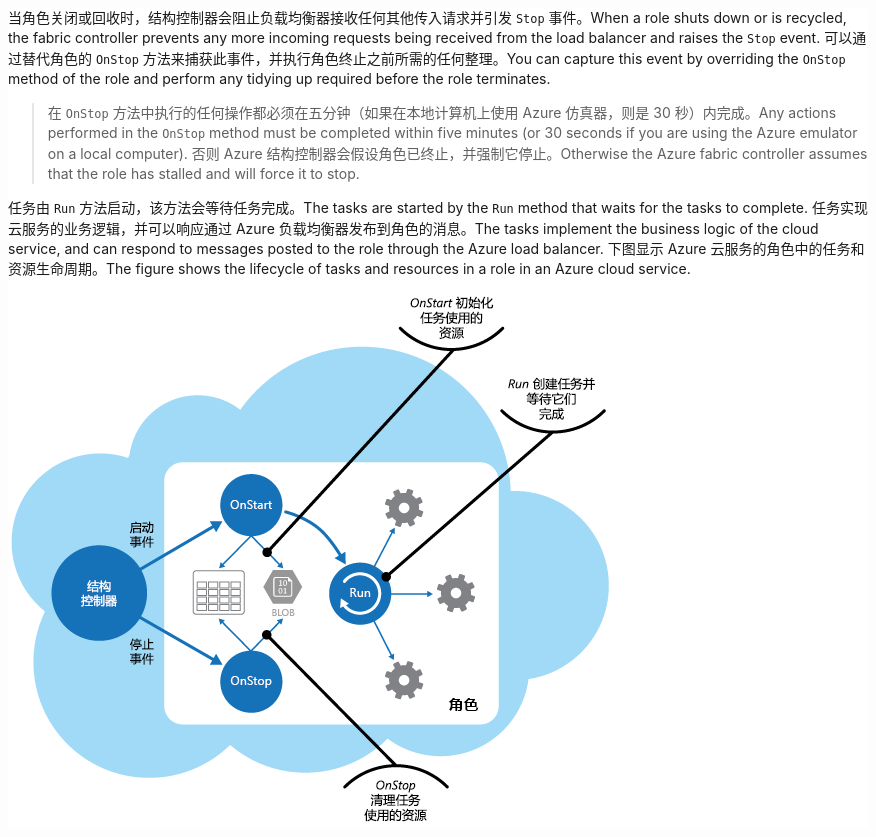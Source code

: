 <span data-ttu-id="13d05-198">当角色关闭或回收时，结构控制器会阻止负载均衡器接收任何其他传入请求并引发 `Stop` 事件。</span><span class="sxs-lookup"><span data-stu-id="13d05-198">When a role shuts down or is recycled, the fabric controller prevents any more incoming requests being received from the load balancer and raises the `Stop` event.</span></span> <span data-ttu-id="13d05-199">可以通过替代角色的 `OnStop` 方法来捕获此事件，并执行角色终止之前所需的任何整理。</span><span class="sxs-lookup"><span data-stu-id="13d05-199">You can capture this event by overriding the `OnStop` method of the role and perform any tidying up required before the role terminates.</span></span>

> <span data-ttu-id="13d05-200">在 `OnStop` 方法中执行的任何操作都必须在五分钟（如果在本地计算机上使用 Azure 仿真器，则是 30 秒）内完成。</span><span class="sxs-lookup"><span data-stu-id="13d05-200">Any actions performed in the `OnStop` method must be completed within five minutes (or 30 seconds if you are using the Azure emulator on a local computer).</span></span> <span data-ttu-id="13d05-201">否则 Azure 结构控制器会假设角色已终止，并强制它停止。</span><span class="sxs-lookup"><span data-stu-id="13d05-201">Otherwise the Azure fabric controller assumes that the role has stalled and will force it to stop.</span></span>

<span data-ttu-id="13d05-202">任务由 `Run` 方法启动，该方法会等待任务完成。</span><span class="sxs-lookup"><span data-stu-id="13d05-202">The tasks are started by the `Run` method that waits for the tasks to complete.</span></span> <span data-ttu-id="13d05-203">任务实现云服务的业务逻辑，并可以响应通过 Azure 负载均衡器发布到角色的消息。</span><span class="sxs-lookup"><span data-stu-id="13d05-203">The tasks implement the business logic of the cloud service, and can respond to messages posted to the role through the Azure load balancer.</span></span> <span data-ttu-id="13d05-204">下图显示 Azure 云服务的角色中的任务和资源生命周期。</span><span class="sxs-lookup"><span data-stu-id="13d05-204">The figure shows the lifecycle of tasks and resources in a role in an Azure cloud service.</span></span>

![Azure 云服务的角色中的任务和资源生命周期](./_images/compute-resource-consolidation-lifecycle.png)
